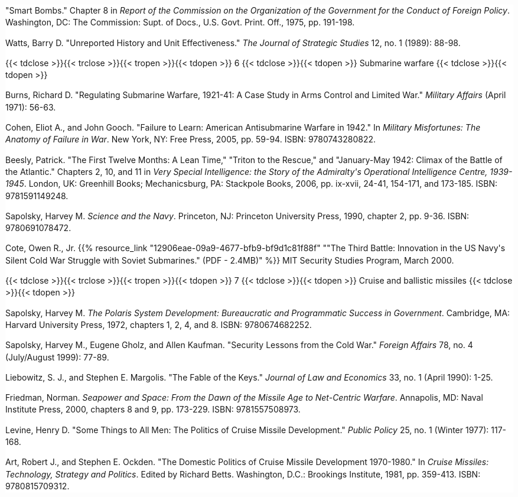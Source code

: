 "Smart Bombs." Chapter 8 in *Report of the Commission on the Organization of the Government for the Conduct of Foreign Policy*. Washington, DC: The Commission: Supt. of Docs., U.S. Govt. Print. Off., 1975, pp. 191-198.

Watts, Barry D. "Unreported History and Unit Effectiveness." *The Journal of Strategic Studies* 12, no. 1 (1989): 88-98.

{{< tdclose >}}{{< trclose >}}{{< tropen >}}{{< tdopen >}}
6
{{< tdclose >}}{{< tdopen >}}
Submarine warfare
{{< tdclose >}}{{< tdopen >}}

Burns, Richard D. "Regulating Submarine Warfare, 1921-41: A Case Study in Arms Control and Limited War." *Military Affairs* (April 1971): 56-63.

Cohen, Eliot A., and John Gooch. "Failure to Learn: American Antisubmarine Warfare in 1942." In *Military Misfortunes: The Anatomy of Failure in War*. New York, NY: Free Press, 2005, pp. 59-94. ISBN: 9780743280822.

Beesly, Patrick. "The First Twelve Months: A Lean Time," "Triton to the Rescue," and "January-May 1942: Climax of the Battle of the Atlantic." Chapters 2, 10, and 11 in *Very Special Intelligence: the Story of the Admiralty's Operational Intelligence Centre, 1939-1945*. London, UK: Greenhill Books; Mechanicsburg, PA: Stackpole Books, 2006, pp. ix-xvii, 24-41, 154-171, and 173-185. ISBN: 9781591149248.

Sapolsky, Harvey M. *Science and the Navy*. Princeton, NJ: Princeton University Press, 1990, chapter 2, pp. 9-36. ISBN: 9780691078472.

Cote, Owen R., Jr. {{% resource_link "12906eae-09a9-4677-bfb9-bf9d1c81f88f" "\"The Third Battle: Innovation in the US Navy's Silent Cold War Struggle with Soviet Submarines.\" (PDF - 2.4MB)" %}} MIT Security Studies Program, March 2000.

{{< tdclose >}}{{< trclose >}}{{< tropen >}}{{< tdopen >}}
7
{{< tdclose >}}{{< tdopen >}}
Cruise and ballistic missiles
{{< tdclose >}}{{< tdopen >}}

Sapolsky, Harvey M. *The Polaris System Development: Bureaucratic and Programmatic Success in Government*. Cambridge, MA: Harvard University Press, 1972, chapters 1, 2, 4, and 8. ISBN: 9780674682252.

Sapolsky, Harvey M., Eugene Gholz, and Allen Kaufman. "Security Lessons from the Cold War." *Foreign Affairs* 78, no. 4 (July/August 1999): 77-89.

Liebowitz, S. J., and Stephen E. Margolis. "The Fable of the Keys." *Journal of Law and Economics* 33, no. 1 (April 1990): 1-25.

Friedman, Norman. *Seapower and Space: From the Dawn of the Missile Age to Net-Centric Warfare*. Annapolis, MD: Naval Institute Press, 2000, chapters 8 and 9, pp. 173-229. ISBN: 9781557508973.

Levine, Henry D. "Some Things to All Men: The Politics of Cruise Missile Development." *Public Policy* 25, no. 1 (Winter 1977): 117-168.

Art, Robert J., and Stephen E. Ockden. "The Domestic Politics of Cruise Missile Development 1970-1980." In *Cruise Missiles: Technology, Strategy and Politics*. Edited by Richard Betts. Washington, D.C.: Brookings Institute, 1981, pp. 359-413. ISBN: 9780815709312.
